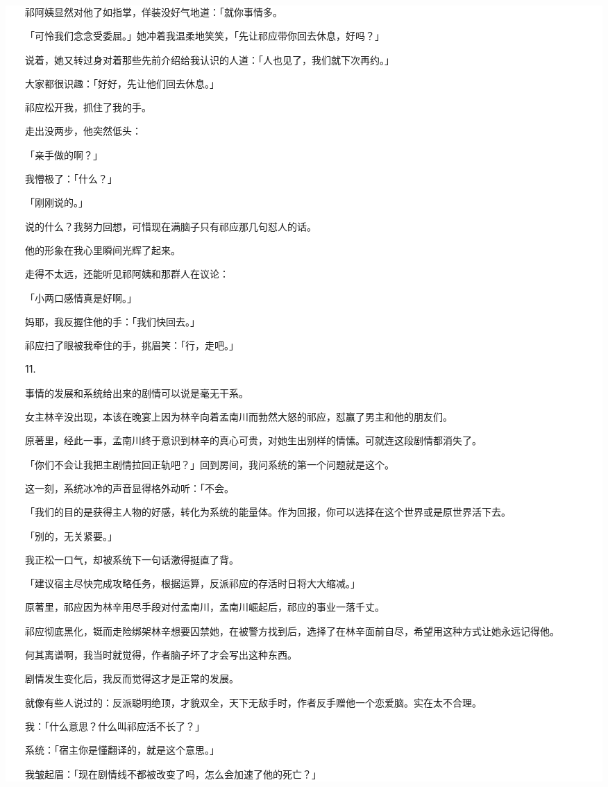 &emsp;&emsp;祁阿姨显然对他了如指掌，佯装没好气地道：「就你事情多。  
  
&emsp;&emsp;「可怜我们念念受委屈。」她冲着我温柔地笑笑，「先让祁应带你回去休息，好吗？」  
  
&emsp;&emsp;说着，她又转过身对着那些先前介绍给我认识的人道：「人也见了，我们就下次再约。」  
  
&emsp;&emsp;大家都很识趣：「好好，先让他们回去休息。」  
  
&emsp;&emsp;祁应松开我，抓住了我的手。  
  
&emsp;&emsp;走出没两步，他突然低头：  
  
&emsp;&emsp;「亲手做的啊？」  
  
&emsp;&emsp;我懵极了：「什么？」  
  
&emsp;&emsp;「刚刚说的。」  
  
&emsp;&emsp;说的什么？我努力回想，可惜现在满脑子只有祁应那几句怼人的话。  
  
&emsp;&emsp;他的形象在我心里瞬间光辉了起来。  
  
&emsp;&emsp;走得不太远，还能听见祁阿姨和那群人在议论：  
  
&emsp;&emsp;「小两口感情真是好啊。」  
  
&emsp;&emsp;妈耶，我反握住他的手：「我们快回去。」  
  
&emsp;&emsp;祁应扫了眼被我牵住的手，挑眉笑：「行，走吧。」  
  
&emsp;&emsp;11.  
  
&emsp;&emsp;事情的发展和系统给出来的剧情可以说是毫无干系。  
  
&emsp;&emsp;女主林辛没出现，本该在晚宴上因为林辛向着孟南川而勃然大怒的祁应，怼赢了男主和他的朋友们。  
  
&emsp;&emsp;原著里，经此一事，孟南川终于意识到林辛的真心可贵，对她生出别样的情愫。可就连这段剧情都消失了。  
  
&emsp;&emsp;「你们不会让我把主剧情拉回正轨吧？」回到房间，我问系统的第一个问题就是这个。  
  
&emsp;&emsp;这一刻，系统冰冷的声音显得格外动听：「不会。  
  
&emsp;&emsp;「我们的目的是获得主人物的好感，转化为系统的能量体。作为回报，你可以选择在这个世界或是原世界活下去。  
  
&emsp;&emsp;「别的，无关紧要。」  
  
&emsp;&emsp;我正松一口气，却被系统下一句话激得挺直了背。  
  
&emsp;&emsp;「建议宿主尽快完成攻略任务，根据运算，反派祁应的存活时日将大大缩减。」  
  
&emsp;&emsp;原著里，祁应因为林辛用尽手段对付孟南川，孟南川崛起后，祁应的事业一落千丈。  
  
&emsp;&emsp;祁应彻底黑化，铤而走险绑架林辛想要囚禁她，在被警方找到后，选择了在林辛面前自尽，希望用这种方式让她永远记得他。  
  
&emsp;&emsp;何其离谱啊，我当时就觉得，作者脑子坏了才会写出这种东西。  
  
&emsp;&emsp;剧情发生变化后，我反而觉得这才是正常的发展。  
  
&emsp;&emsp;就像有些人说过的：反派聪明绝顶，才貌双全，天下无敌手时，作者反手赠他一个恋爱脑。实在太不合理。  
  
&emsp;&emsp;我：「什么意思？什么叫祁应活不长了？」  
  
&emsp;&emsp;系统：「宿主你是懂翻译的，就是这个意思。」  
  
&emsp;&emsp;我皱起眉：「现在剧情线不都被改变了吗，怎么会加速了他的死亡？」  
  